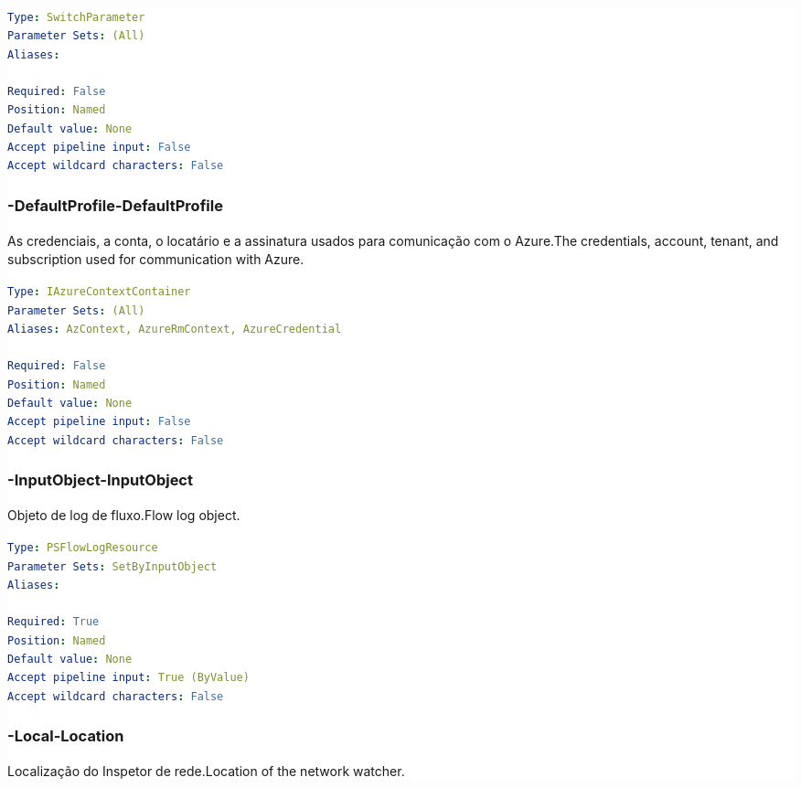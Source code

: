 ```yaml
Type: SwitchParameter
Parameter Sets: (All)
Aliases:

Required: False
Position: Named
Default value: None
Accept pipeline input: False
Accept wildcard characters: False
```

### <span data-ttu-id="64a1f-117">-DefaultProfile</span><span class="sxs-lookup"><span data-stu-id="64a1f-117">-DefaultProfile</span></span>
<span data-ttu-id="64a1f-118">As credenciais, a conta, o locatário e a assinatura usados para comunicação com o Azure.</span><span class="sxs-lookup"><span data-stu-id="64a1f-118">The credentials, account, tenant, and subscription used for communication with Azure.</span></span>

```yaml
Type: IAzureContextContainer
Parameter Sets: (All)
Aliases: AzContext, AzureRmContext, AzureCredential

Required: False
Position: Named
Default value: None
Accept pipeline input: False
Accept wildcard characters: False
```

### <span data-ttu-id="64a1f-119">-InputObject</span><span class="sxs-lookup"><span data-stu-id="64a1f-119">-InputObject</span></span>
<span data-ttu-id="64a1f-120">Objeto de log de fluxo.</span><span class="sxs-lookup"><span data-stu-id="64a1f-120">Flow log object.</span></span>

```yaml
Type: PSFlowLogResource
Parameter Sets: SetByInputObject
Aliases:

Required: True
Position: Named
Default value: None
Accept pipeline input: True (ByValue)
Accept wildcard characters: False
```

### <span data-ttu-id="64a1f-121">-Local</span><span class="sxs-lookup"><span data-stu-id="64a1f-121">-Location</span></span>
<span data-ttu-id="64a1f-122">Localização do Inspetor de rede.</span><span class="sxs-lookup"><span data-stu-id="64a1f-122">Location of the network watcher.</span></span>
